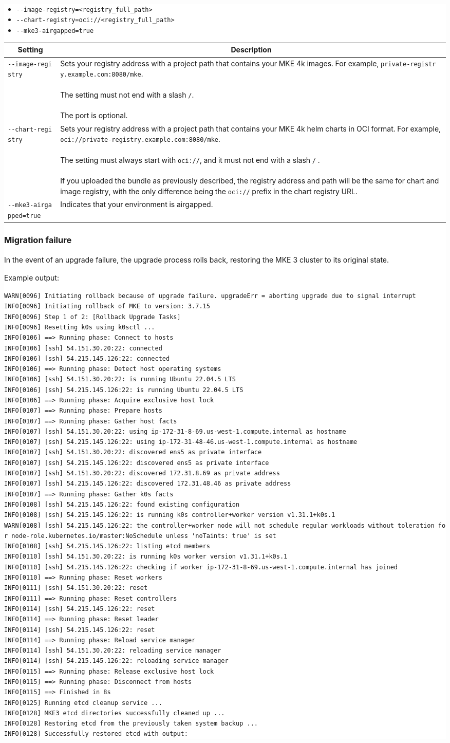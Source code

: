 * `--image-registry=<registry_full_path>`
* `--chart-registry=oci://<registry_full_path>`
* `--mke3-airgapped=true`

| Setting                            | Description                                                                                                                                                                                                                                                                                                                                                                                                                                   |
|------------------------------------|-----------------------------------------------------------------------------------------------------------------------------------------------------------------------------------------------------------------------------------------------------------------------------------------------------------------------------------------------------------------------------------------------------------------------------------------------|
| `--image-registry` | Sets your registry address with a project path that contains your MKE 4k images. For example, `private-registry.example.com:8080/mke`. <br><br>The setting must not end with a slash `/`.<br><br>The port is optional.                                                                                                                                                                                                                                                                   |
| `--chart-registry` | Sets your registry address with a project path that contains your MKE 4k helm charts in OCI format. For example, `oci://private-registry.example.com:8080/mke`.<br><br>The setting must always start with `oci://`, and it must not end with a slash `/` .<br><br>If you uploaded the bundle as previously described, the registry address and path will be the same for chart and image registry, with the only difference being the `oci://` prefix in the chart registry URL. |
| `--mke3-airgapped=true`        | Indicates that your environment is airgapped.                                                                                                                                                                                                                                                                                                                   |

### Migration failure

In the event of an upgrade failure, the upgrade process rolls back,
restoring the MKE 3 cluster to its original state.

Example output:

```shell
WARN[0096] Initiating rollback because of upgrade failure. upgradeErr = aborting upgrade due to signal interrupt
INFO[0096] Initiating rollback of MKE to version: 3.7.15
INFO[0096] Step 1 of 2: [Rollback Upgrade Tasks]
INFO[0096] Resetting k0s using k0sctl ...
INFO[0106] ==> Running phase: Connect to hosts
INFO[0106] [ssh] 54.151.30.20:22: connected
INFO[0106] [ssh] 54.215.145.126:22: connected
INFO[0106] ==> Running phase: Detect host operating systems
INFO[0106] [ssh] 54.151.30.20:22: is running Ubuntu 22.04.5 LTS
INFO[0106] [ssh] 54.215.145.126:22: is running Ubuntu 22.04.5 LTS
INFO[0106] ==> Running phase: Acquire exclusive host lock
INFO[0107] ==> Running phase: Prepare hosts
INFO[0107] ==> Running phase: Gather host facts
INFO[0107] [ssh] 54.151.30.20:22: using ip-172-31-8-69.us-west-1.compute.internal as hostname
INFO[0107] [ssh] 54.215.145.126:22: using ip-172-31-48-46.us-west-1.compute.internal as hostname
INFO[0107] [ssh] 54.151.30.20:22: discovered ens5 as private interface
INFO[0107] [ssh] 54.215.145.126:22: discovered ens5 as private interface
INFO[0107] [ssh] 54.151.30.20:22: discovered 172.31.8.69 as private address
INFO[0107] [ssh] 54.215.145.126:22: discovered 172.31.48.46 as private address
INFO[0107] ==> Running phase: Gather k0s facts
INFO[0108] [ssh] 54.215.145.126:22: found existing configuration
INFO[0108] [ssh] 54.215.145.126:22: is running k0s controller+worker version v1.31.1+k0s.1
WARN[0108] [ssh] 54.215.145.126:22: the controller+worker node will not schedule regular workloads without toleration for node-role.kubernetes.io/master:NoSchedule unless 'noTaints: true' is set
INFO[0108] [ssh] 54.215.145.126:22: listing etcd members
INFO[0110] [ssh] 54.151.30.20:22: is running k0s worker version v1.31.1+k0s.1
INFO[0110] [ssh] 54.215.145.126:22: checking if worker ip-172-31-8-69.us-west-1.compute.internal has joined
INFO[0110] ==> Running phase: Reset workers
INFO[0111] [ssh] 54.151.30.20:22: reset
INFO[0111] ==> Running phase: Reset controllers
INFO[0114] [ssh] 54.215.145.126:22: reset
INFO[0114] ==> Running phase: Reset leader
INFO[0114] [ssh] 54.215.145.126:22: reset
INFO[0114] ==> Running phase: Reload service manager
INFO[0114] [ssh] 54.151.30.20:22: reloading service manager
INFO[0114] [ssh] 54.215.145.126:22: reloading service manager
INFO[0115] ==> Running phase: Release exclusive host lock
INFO[0115] ==> Running phase: Disconnect from hosts
INFO[0115] ==> Finished in 8s
INFO[0125] Running etcd cleanup service ...
INFO[0128] MKE3 etcd directories successfully cleaned up ...
INFO[0128] Restoring etcd from the previously taken system backup ...
INFO[0128] Successfully restored etcd with output:
```